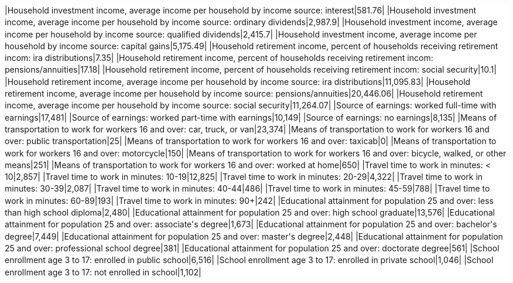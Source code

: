 |Household investment income, average income per household by income source: interest|581.76|
|Household investment income, average income per household by income source: ordinary dividends|2,987.9|
|Household investment income, average income per household by income source: qualified dividends|2,415.7|
|Household investment income, average income per household by income source: capital gains|5,175.49|
|Household retirement income, percent of households receiving retirement incom: ira distributions|7.35|
|Household retirement income, percent of households receiving retirement incom: pensions/annuities|17.18|
|Household retirement income, percent of households receiving retirement incom: social security|10.1|
|Household retirement income, average income per household by income source: ira distributions|11,095.83|
|Household retirement income, average income per household by income source: pensions/annuities|20,446.06|
|Household retirement income, average income per household by income source: social security|11,264.07|
|Source of earnings: worked full-time with earnings|17,481|
|Source of earnings: worked part-time with earnings|10,149|
|Source of earnings: no earnings|8,135|
|Means of transportation to work for workers 16 and over: car, truck, or van|23,374|
|Means of transportation to work for workers 16 and over: public transportation|25|
|Means of transportation to work for workers 16 and over: taxicab|0|
|Means of transportation to work for workers 16 and over: motorcycle|150|
|Means of transportation to work for workers 16 and over: bicycle, walked, or other means|251|
|Means of transportation to work for workers 16 and over: worked at home|650|
|Travel time to work in minutes: < 10|2,857|
|Travel time to work in minutes: 10-19|12,825|
|Travel time to work in minutes: 20-29|4,322|
|Travel time to work in minutes: 30-39|2,087|
|Travel time to work in minutes: 40-44|486|
|Travel time to work in minutes: 45-59|788|
|Travel time to work in minutes: 60-89|193|
|Travel time to work in minutes: 90+|242|
|Educational attainment for population 25 and over: less than high school diploma|2,480|
|Educational attainment for population 25 and over: high school graduate|13,576|
|Educational attainment for population 25 and over: associate's degree|1,673|
|Educational attainment for population 25 and over: bachelor's degree|7,449|
|Educational attainment for population 25 and over: master's degree|2,448|
|Educational attainment for population 25 and over: professional school degree|381|
|Educational attainment for population 25 and over: doctorate degree|561|
|School enrollment age 3 to 17: enrolled in public school|6,516|
|School enrollment age 3 to 17: enrolled in private school|1,046|
|School enrollment age 3 to 17: not enrolled in school|1,102|
